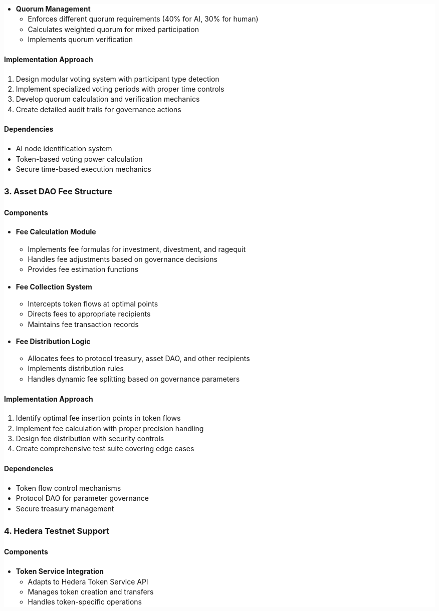 - **Quorum Management**
  - Enforces different quorum requirements (40% for AI, 30% for human)
  - Calculates weighted quorum for mixed participation
  - Implements quorum verification

#### Implementation Approach
1. Design modular voting system with participant type detection
2. Implement specialized voting periods with proper time controls
3. Develop quorum calculation and verification mechanics
4. Create detailed audit trails for governance actions

#### Dependencies
- AI node identification system
- Token-based voting power calculation
- Secure time-based execution mechanics

### 3. Asset DAO Fee Structure

#### Components
- **Fee Calculation Module**
  - Implements fee formulas for investment, divestment, and ragequit
  - Handles fee adjustments based on governance decisions
  - Provides fee estimation functions

- **Fee Collection System**
  - Intercepts token flows at optimal points
  - Directs fees to appropriate recipients
  - Maintains fee transaction records

- **Fee Distribution Logic**
  - Allocates fees to protocol treasury, asset DAO, and other recipients
  - Implements distribution rules
  - Handles dynamic fee splitting based on governance parameters

#### Implementation Approach
1. Identify optimal fee insertion points in token flows
2. Implement fee calculation with proper precision handling
3. Design fee distribution with security controls
4. Create comprehensive test suite covering edge cases

#### Dependencies
- Token flow control mechanisms
- Protocol DAO for parameter governance
- Secure treasury management

### 4. Hedera Testnet Support

#### Components
- **Token Service Integration**
  - Adapts to Hedera Token Service API
  - Manages token creation and transfers
  - Handles token-specific operations
